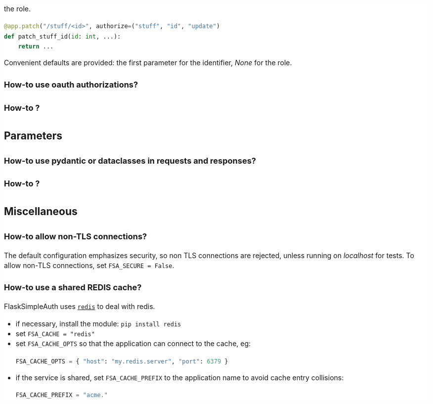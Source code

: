   the role.
  ```python
  @app.patch("/stuff/<id>", authorize=("stuff", "id", "update")
  def patch_stuff_id(id: int, ...):
      return ...
  ```
  Convenient defaults are provided: the first parameter for the identifier,
  *None* for the role.

### How-to use oauth authorizations?

### How-to ?

## Parameters

### How-to use pydantic or dataclasses in requests and responses?

### How-to ?

## Miscellaneous

### How-to allow non-TLS connections?

The default configuration emphasizes security, so non TLS connections are
rejected, unless running on *localhost* for tests.
To allow non-TLS connections, set `FSA_SECURE = False`.

### How-to use a shared REDIS cache?

FlaskSimpleAuth uses [`redis`](https://pypi.org/project/redis/) to deal with redis.

- if necessary, install the module: `pip install redis`
- set `FSA_CACHE = "redis"`
- set `FSA_CACHE_OPTS` so that the application can connect to the cache, eg:
  ```python
  FSA_CACHE_OPTS = { "host": "my.redis.server", "port": 6379 }
  ```
- if the service is shared, set `FSA_CACHE_PREFIX` to the application name to
  avoid cache entry collisions:
  ```python
  FSA_CACHE_PREFIX = "acme."
  ```
